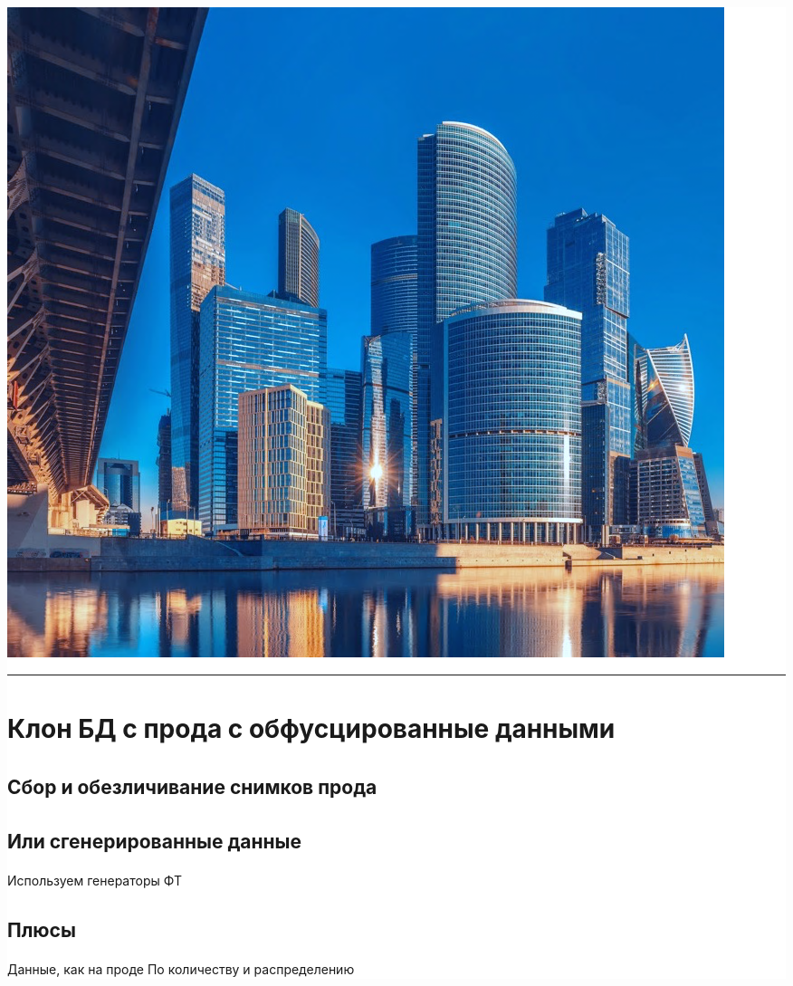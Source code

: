 **_![ opacity:40%  ](themes/img/lead/lead04.png)_**



---

# Клон БД с прода с обфусцированные данными

## __Сбор и обезличивание снимков прода__

## __Или сгенерированные данные__
Используем генераторы ФТ

## __Плюсы__
Данные, как на проде
По количеству и 
распределению
